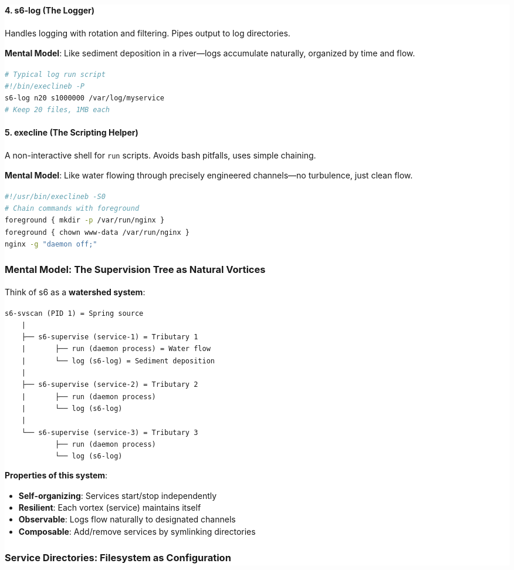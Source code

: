 #### 4. s6-log (The Logger)

Handles logging with rotation and filtering. Pipes output to log directories.

**Mental Model**: Like sediment deposition in a river—logs accumulate naturally, organized by time and flow.

```bash
# Typical log run script
#!/bin/execlineb -P
s6-log n20 s1000000 /var/log/myservice
# Keep 20 files, 1MB each
```

#### 5. execline (The Scripting Helper)

A non-interactive shell for `run` scripts. Avoids bash pitfalls, uses simple chaining.

**Mental Model**: Like water flowing through precisely engineered channels—no turbulence, just clean flow.

```bash
#!/usr/bin/execlineb -S0
# Chain commands with foreground
foreground { mkdir -p /var/run/nginx }
foreground { chown www-data /var/run/nginx }
nginx -g "daemon off;"
```

### Mental Model: The Supervision Tree as Natural Vortices

Think of s6 as a **watershed system**:

```
s6-svscan (PID 1) = Spring source
    |
    ├── s6-supervise (service-1) = Tributary 1
    |       ├── run (daemon process) = Water flow
    |       └── log (s6-log) = Sediment deposition
    |
    ├── s6-supervise (service-2) = Tributary 2
    |       ├── run (daemon process)
    |       └── log (s6-log)
    |
    └── s6-supervise (service-3) = Tributary 3
            ├── run (daemon process)
            └── log (s6-log)
```

**Properties of this system**:
- **Self-organizing**: Services start/stop independently
- **Resilient**: Each vortex (service) maintains itself
- **Observable**: Logs flow naturally to designated channels
- **Composable**: Add/remove services by symlinking directories

### Service Directories: Filesystem as Configuration
